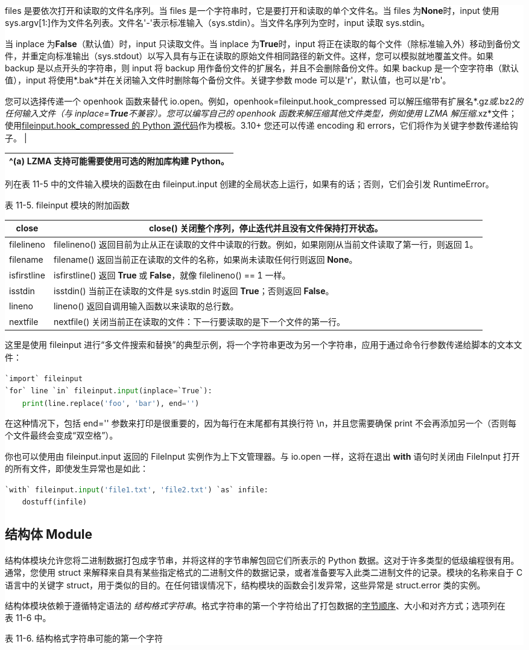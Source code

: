 files 是要依次打开和读取的文件名序列。当 files 是一个字符串时，它是要打开和读取的单个文件名。当 files 为**None**时，input 使用 sys.argv[1:]作为文件名列表。文件名'-'表示标准输入（sys.stdin）。当文件名序列为空时，input 读取 sys.stdin。

当 inplace 为**False**（默认值）时，input 只读取文件。当 inplace 为**True**时，input 将正在读取的每个文件（除标准输入外）移动到备份文件，并重定向标准输出（sys.stdout）以写入具有与正在读取的原始文件相同路径的新文件。这样，您可以模拟就地覆盖文件。如果 backup 是以点开头的字符串，则 input 将 backup 用作备份文件的扩展名，并且不会删除备份文件。如果 backup 是一个空字符串（默认值），input 将使用*.bak*并在关闭输入文件时删除每个备份文件。关键字参数 mode 可以是'r'，默认值，也可以是'rb'。

您可以选择传递一个 openhook 函数来替代 io.open。例如，openhook=fileinput.hook_compressed 可以解压缩带有扩展名*.gz*或*.bz2*的任何输入文件（与 inplace=**True**不兼容）。您可以编写自己的 openhook 函数来解压缩其他文件类型，例如使用 LZMA 解压缩*.xz*文件；使用[fileinput.hook_compressed 的 Python 源代码](https://oreil.ly/qXxx1)作为模板。3.10+ 您还可以传递 encoding 和 errors，它们将作为关键字参数传递给钩子。 |

| ^(a) LZMA 支持可能需要使用可选的附加库构建 Python。 |
| --- |

列在表 11-5 中的文件输入模块的函数在由 fileinput.input 创建的全局状态上运行，如果有的话；否则，它们会引发 RuntimeError。

表 11-5\. fileinput 模块的附加函数

| close | close() 关闭整个序列，停止迭代并且没有文件保持打开状态。 |
| --- | --- |
| filelineno | filelineno() 返回目前为止从正在读取的文件中读取的行数。例如，如果刚刚从当前文件读取了第一行，则返回 1。 |
| filename | filename() 返回当前正在读取的文件的名称，如果尚未读取任何行则返回 **None**。 |
| isfirstline | isfirstline() 返回 **True** 或 **False**，就像 filelineno() == 1 一样。 |
| isstdin | isstdin() 当前正在读取的文件是 sys.stdin 时返回 **True**；否则返回 **False**。 |
| lineno | lineno() 返回自调用输入函数以来读取的总行数。 |
| nextfile | nextfile() 关闭当前正在读取的文件：下一行要读取的是下一个文件的第一行。 |

这里是使用 fileinput 进行“多文件搜索和替换”的典型示例，将一个字符串更改为另一个字符串，应用于通过命令行参数传递给脚本的文本文件：

```py
`import` fileinput
`for` line `in` fileinput.input(inplace=`True`):
    print(line.replace('foo', 'bar'), end='')
```

在这种情况下，包括 end='' 参数来打印是很重要的，因为每行在末尾都有其换行符 \n，并且您需要确保 print 不会再添加另一个（否则每个文件最终会变成“双空格”）。

你也可以使用由 fileinput.input 返回的 FileInput 实例作为上下文管理器。与 io.open 一样，这将在退出 **with** 语句时关闭由 FileInput 打开的所有文件，即使发生异常也是如此：

```py
`with` fileinput.input('file1.txt', 'file2.txt') `as` infile:
    dostuff(infile)
```

## 结构体 Module

结构体模块允许您将二进制数据打包成字节串，并将这样的字节串解包回它们所表示的 Python 数据。这对于许多类型的低级编程很有用。通常，您使用 struct 来解释来自具有某些指定格式的二进制文件的数据记录，或者准备要写入此类二进制文件的记录。模块的名称来自于 C 语言中的关键字 struct，用于类似的目的。在任何错误情况下，结构模块的函数会引发异常，这些异常是 struct.error 类的实例。

结构体模块依赖于遵循特定语法的 *结构格式字符串*。格式字符串的第一个字符给出了打包数据的[字节顺序](https://oreil.ly/rqogV)、大小和对齐方式；选项列在表 11-6 中。

表 11-6\. 结构格式字符串可能的第一个字符
